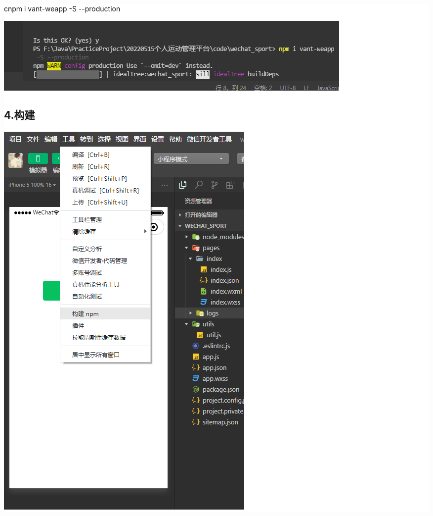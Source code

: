 cnpm i vant-weapp -S --production

![image-20221115165528581](../Typora/image-20221115165528581.png)

## 4.构建

![image-20221115170125013](../Typora/image-20221115170125013.png)
